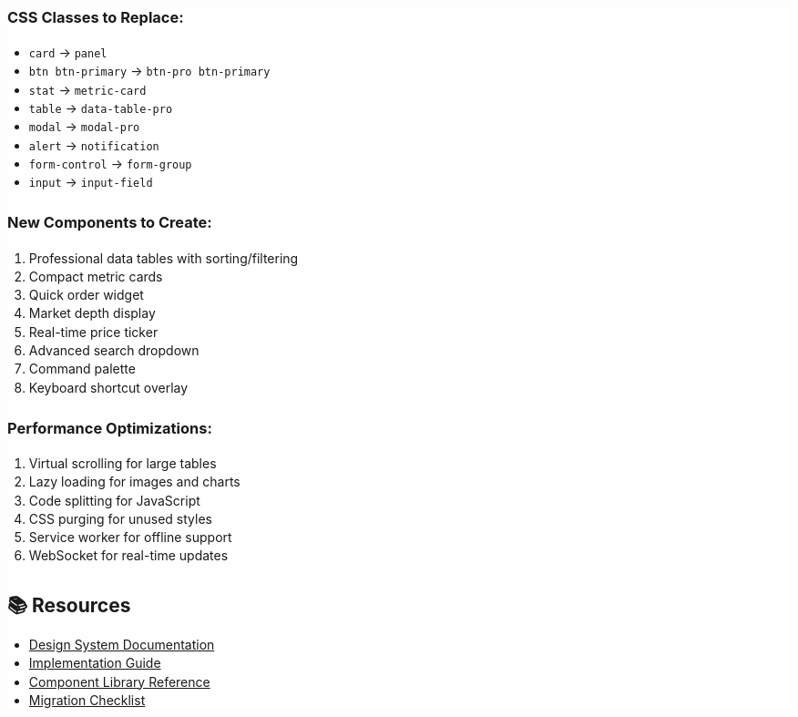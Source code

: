 ### CSS Classes to Replace:
- `card` → `panel`
- `btn btn-primary` → `btn-pro btn-primary`
- `stat` → `metric-card`
- `table` → `data-table-pro`
- `modal` → `modal-pro`
- `alert` → `notification`
- `form-control` → `form-group`
- `input` → `input-field`

### New Components to Create:
1. Professional data tables with sorting/filtering
2. Compact metric cards
3. Quick order widget
4. Market depth display
5. Real-time price ticker
6. Advanced search dropdown
7. Command palette
8. Keyboard shortcut overlay

### Performance Optimizations:
1. Virtual scrolling for large tables
2. Lazy loading for images and charts
3. Code splitting for JavaScript
4. CSS purging for unused styles
5. Service worker for offline support
6. WebSocket for real-time updates

## 📚 Resources

- [Design System Documentation](./TRADING_TERMINAL_REDESIGN_PLAN.md)
- [Implementation Guide](./THEME_IMPLEMENTATION_GUIDE.md)
- [Component Library Reference](./COMPONENT_LIBRARY.md)
- [Migration Checklist](./MIGRATION_CHECKLIST.md)
